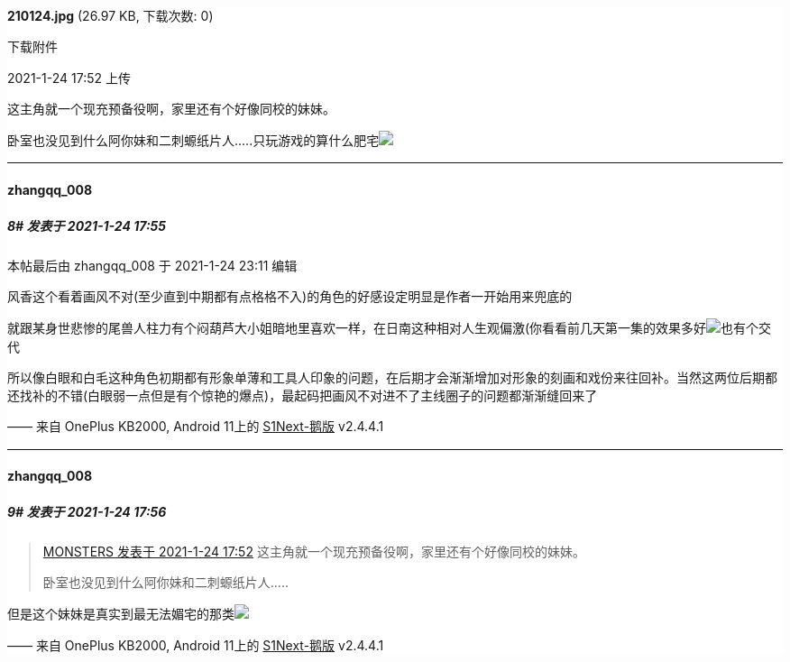 
<strong>210124.jpg</strong> (26.97 KB, 下载次数: 0)

下载附件

2021-1-24 17:52 上传







这主角就一个现充预备役啊，家里还有个好像同校的妹妹。


卧室也没见到什么阿你妹和二刺螈纸片人.....只玩游戏的算什么肥宅<img src="https://static.saraba1st.com/image/smiley/face2017/067.png" referrerpolicy="no-referrer">







*****

####  zhangqq_008  
##### 8#       发表于 2021-1-24 17:55



 本帖最后由 zhangqq_008 于 2021-1-24 23:11 编辑 

风香这个看着画风不对(至少直到中期都有点格格不入)的角色的好感设定明显是作者一开始用来兜底的

就跟某身世悲惨的尾兽人柱力有个闷葫芦大小姐暗地里喜欢一样，在日南这种相对人生观偏激(你看看前几天第一集的效果多好<img src="https://static.saraba1st.com/image/smiley/face2017/067.png" referrerpolicy="no-referrer">也有个交代

所以像白眼和白毛这种角色初期都有形象单薄和工具人印象的问题，在后期才会渐渐增加对形象的刻画和戏份来往回补。当然这两位后期都还找补的不错(白眼弱一点但是有个惊艳的爆点)，最起码把画风不对进不了主线圈子的问题都渐渐缝回来了


—— 来自 OnePlus KB2000, Android 11上的 [S1Next-鹅版](https://github.com/ykrank/S1-Next/releases) v2.4.4.1







*****

####  zhangqq_008  
##### 9#       发表于 2021-1-24 17:56



<blockquote><a href="httphttps://bbs.saraba1st.com/2b/forum.php?mod=redirect&amp;goto=findpost&amp;pid=50132239&amp;ptid=1984439" target="_blank">MONSTERS 发表于 2021-1-24 17:52</a>
这主角就一个现充预备役啊，家里还有个好像同校的妹妹。


卧室也没见到什么阿你妹和二刺螈纸片人.....</blockquote>
但是这个妹妹是真实到最无法媚宅的那类<img src="https://static.saraba1st.com/image/smiley/face2017/053.png" referrerpolicy="no-referrer">

—— 来自 OnePlus KB2000, Android 11上的 [S1Next-鹅版](https://github.com/ykrank/S1-Next/releases) v2.4.4.1

